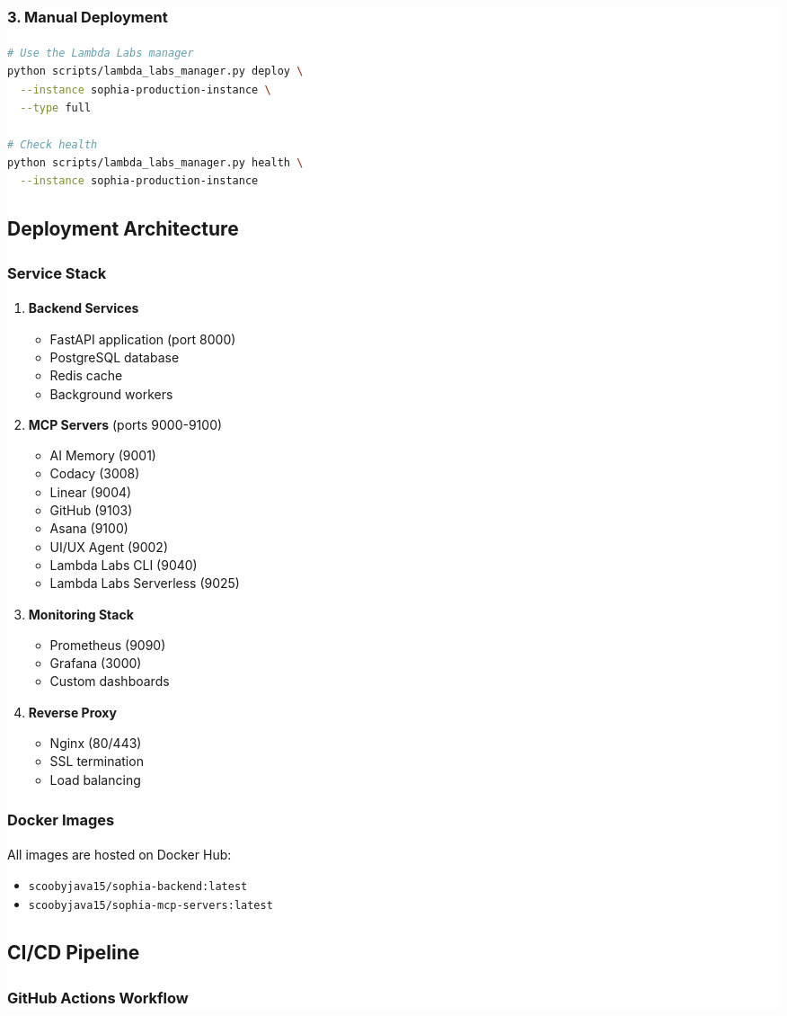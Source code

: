 ### 3. Manual Deployment

```bash
# Use the Lambda Labs manager
python scripts/lambda_labs_manager.py deploy \
  --instance sophia-production-instance \
  --type full

# Check health
python scripts/lambda_labs_manager.py health \
  --instance sophia-production-instance
```

## Deployment Architecture

### Service Stack

1. **Backend Services**
   - FastAPI application (port 8000)
   - PostgreSQL database
   - Redis cache
   - Background workers

2. **MCP Servers** (ports 9000-9100)
   - AI Memory (9001)
   - Codacy (3008)
   - Linear (9004)
   - GitHub (9103)
   - Asana (9100)
   - UI/UX Agent (9002)
   - Lambda Labs CLI (9040)
   - Lambda Labs Serverless (9025)

3. **Monitoring Stack**
   - Prometheus (9090)
   - Grafana (3000)
   - Custom dashboards

4. **Reverse Proxy**
   - Nginx (80/443)
   - SSL termination
   - Load balancing

### Docker Images

All images are hosted on Docker Hub:
- `scoobyjava15/sophia-backend:latest`
- `scoobyjava15/sophia-mcp-servers:latest`

## CI/CD Pipeline

### GitHub Actions Workflow
